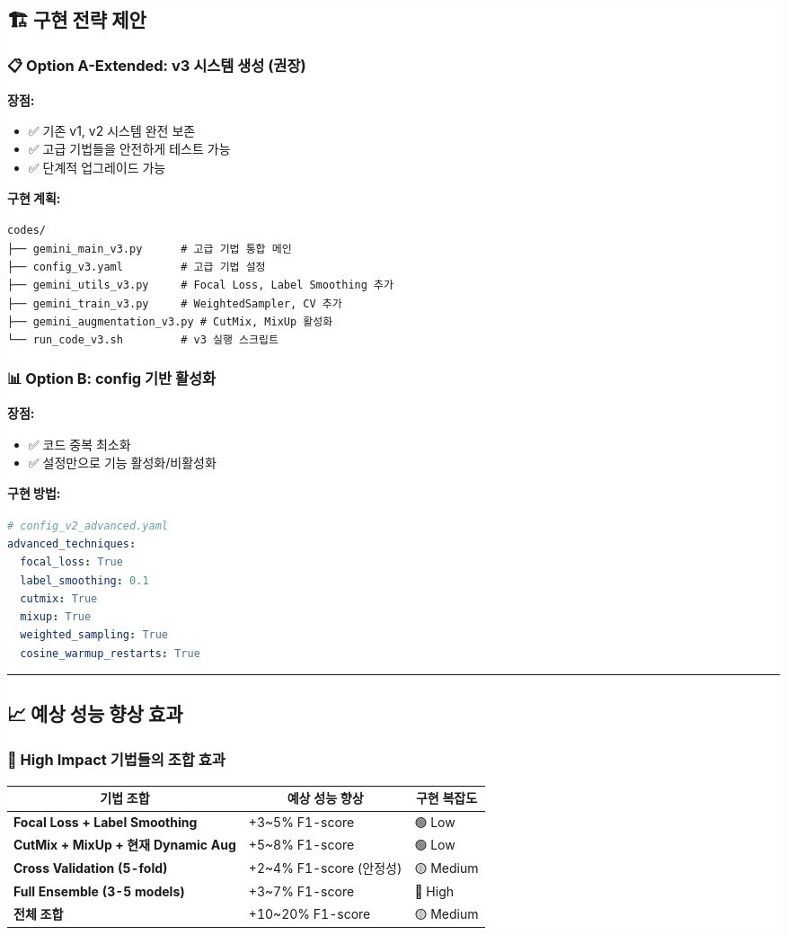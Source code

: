 
## 🏗️ 구현 전략 제안

### 📋 Option A-Extended: v3 시스템 생성 (권장)

**장점:**
- ✅ 기존 v1, v2 시스템 완전 보존
- ✅ 고급 기법들을 안전하게 테스트 가능
- ✅ 단계적 업그레이드 가능

**구현 계획:**
```
codes/
├── gemini_main_v3.py      # 고급 기법 통합 메인
├── config_v3.yaml         # 고급 기법 설정
├── gemini_utils_v3.py     # Focal Loss, Label Smoothing 추가
├── gemini_train_v3.py     # WeightedSampler, CV 추가
├── gemini_augmentation_v3.py # CutMix, MixUp 활성화
└── run_code_v3.sh         # v3 실행 스크립트
```

### 📊 Option B: config 기반 활성화

**장점:**
- ✅ 코드 중복 최소화
- ✅ 설정만으로 기능 활성화/비활성화

**구현 방법:**
```yaml
# config_v2_advanced.yaml
advanced_techniques:
  focal_loss: True
  label_smoothing: 0.1
  cutmix: True
  mixup: True
  weighted_sampling: True
  cosine_warmup_restarts: True
```

---

## 📈 예상 성능 향상 효과

### 🎯 High Impact 기법들의 조합 효과

| 기법 조합 | 예상 성능 향상 | 구현 복잡도 |
|-----------|----------------|-------------|
| **Focal Loss + Label Smoothing** | +3~5% F1-score | 🟢 Low |
| **CutMix + MixUp + 현재 Dynamic Aug** | +5~8% F1-score | 🟢 Low |
| **Cross Validation (5-fold)** | +2~4% F1-score (안정성) | 🟡 Medium |
| **Full Ensemble (3-5 models)** | +3~7% F1-score | 🔴 High |
| **전체 조합** | +10~20% F1-score | 🟡 Medium |

